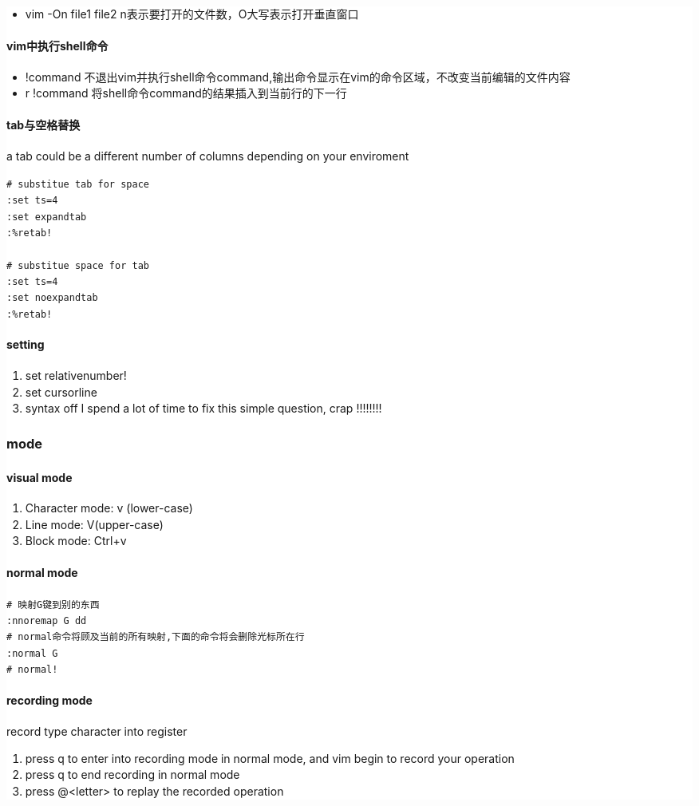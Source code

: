 + vim -On file1 file2 n表示要打开的文件数，O大写表示打开垂直窗口

#### vim中执行shell命令

+ !command
  不退出vim并执行shell命令command,输出命令显示在vim的命令区域，不改变当前编辑的文件内容
+ r !command 将shell命令command的结果插入到当前行的下一行

#### tab与空格替换
a tab could be a different number of columns depending on your enviroment

```
# substitue tab for space
:set ts=4
:set expandtab
:%retab!

# substitue space for tab
:set ts=4
:set noexpandtab
:%retab!
```

####  setting

1. set relativenumber!
2. set cursorline
3. syntax off  I spend a lot of time to fix this simple question, crap !!!!!!!!

### mode 

#### visual mode

1. Character mode: v (lower-case)
2. Line mode: V(upper-case)
3. Block mode: Ctrl+v

#### normal mode

```shell
# 映射G键到别的东西
:nnoremap G dd
# normal命令将顾及当前的所有映射,下面的命令将会删除光标所在行
:normal G
# normal!
```

#### recording mode

record type character into register

1. press q to enter into recording mode in normal mode, and vim begin to record
   your operation
2. press q to end recording in normal mode
3. press @\<letter\> to replay the recorded operation 
